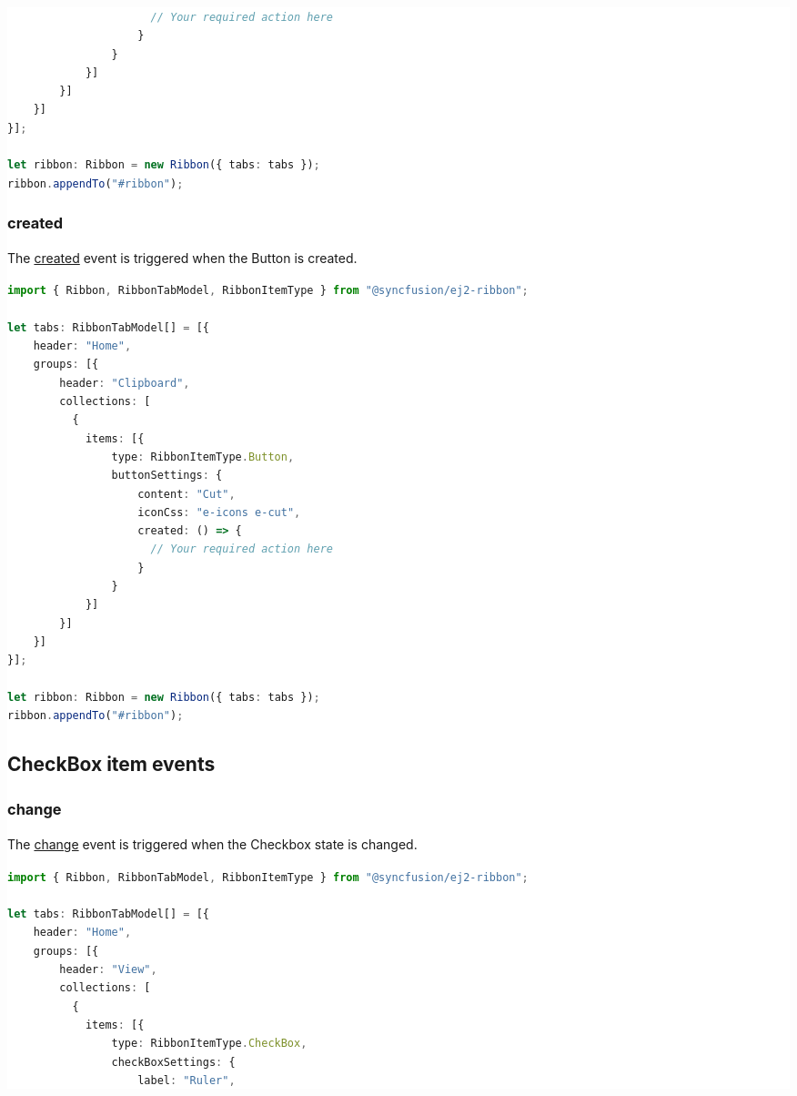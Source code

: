```typescript
                      // Your required action here
                    }
                }
            }]
        }]
    }]
}];

let ribbon: Ribbon = new Ribbon({ tabs: tabs });
ribbon.appendTo("#ribbon");
```

### created

The [created](../api/ribbon/ribbonButtonSettings/#created) event is triggered when the Button is created.

```typescript
import { Ribbon, RibbonTabModel, RibbonItemType } from "@syncfusion/ej2-ribbon";

let tabs: RibbonTabModel[] = [{
    header: "Home",
    groups: [{
        header: "Clipboard",
        collections: [
          {
            items: [{
                type: RibbonItemType.Button,
                buttonSettings: {
                    content: "Cut",
                    iconCss: "e-icons e-cut",
                    created: () => {
                      // Your required action here
                    }
                }
            }]
        }]
    }]
}];

let ribbon: Ribbon = new Ribbon({ tabs: tabs });
ribbon.appendTo("#ribbon");
```

## CheckBox item events

### change

The [change](../api/ribbon/ribbonCheckBoxSettings/#change) event is triggered when the Checkbox state is changed.

```typescript
import { Ribbon, RibbonTabModel, RibbonItemType } from "@syncfusion/ej2-ribbon";

let tabs: RibbonTabModel[] = [{
    header: "Home",
    groups: [{
        header: "View",
        collections: [
          {
            items: [{
                type: RibbonItemType.CheckBox,
                checkBoxSettings: {
                    label: "Ruler",
```